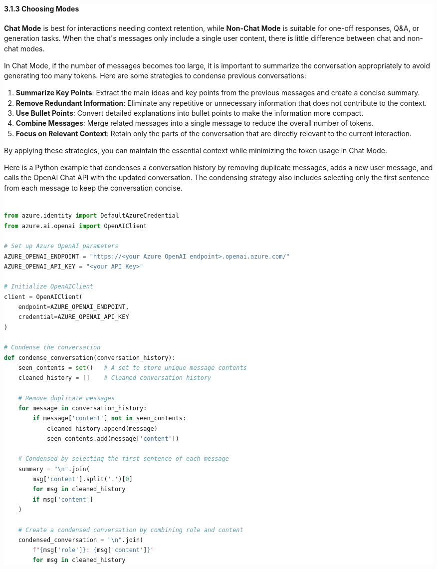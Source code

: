#### 3.1.3 Choosing Modes

**Chat Mode** is best for interactions needing context retention, while **Non-Chat Mode** is suitable for one-off responses, Q&A, or generation tasks. When the chat's messages only include a single user content, there is little difference between chat and non-chat modes.

In Chat Mode, if the number of messages becomes too large, it is important to summarize the conversation appropriately to avoid generating too many tokens. Here are some strategies to condense previous conversations:

1. **Summarize Key Points**: Extract the main ideas and key points from the previous messages and create a concise summary.
2. **Remove Redundant Information**: Eliminate any repetitive or unnecessary information that does not contribute to the context.
3. **Use Bullet Points**: Convert detailed explanations into bullet points to make the information more compact.
4. **Combine Messages**: Merge related messages into a single message to reduce the overall number of tokens.
5. **Focus on Relevant Context**: Retain only the parts of the conversation that are directly relevant to the current interaction.

By applying these strategies, you can maintain the essential context while minimizing the token usage in Chat Mode.

Here is a Python example that condenses a conversation history by removing duplicate messages, adds a new user message, and calls the OpenAI Chat API with the updated conversation. The condensing strategy also includes selecting only the first sentence from each message to keep the conversation concise. 

```python

from azure.identity import DefaultAzureCredential
from azure.ai.openai import OpenAIClient

# Set up Azure OpenAI parameters
AZURE_OPENAI_ENDPOINT = "https://<your Azure OpenAI endpoint>.openai.azure.com/"
AZURE_OPENAI_API_KEY = "<your API Key>"

# Initialize OpenAIClient
client = OpenAIClient(
    endpoint=AZURE_OPENAI_ENDPOINT, 
    credential=AZURE_OPENAI_API_KEY
)

# Condense the conversation
def condense_conversation(conversation_history):
    seen_contents = set()   # A set to store unique message contents
    cleaned_history = []    # Cleaned conversation history

    # Remove duplicate messages
    for message in conversation_history:
        if message['content'] not in seen_contents:
            cleaned_history.append(message)
            seen_contents.add(message['content'])

    # Condensed by selecting the first sentence of each message
    summary = "\n".join(
        msg['content'].split('.')[0] 
        for msg in cleaned_history 
        if msg['content']
    )

    # Create a condensed conversation by combining role and content
    condensed_conversation = "\n".join(
        f"{msg['role']}: {msg['content']}" 
        for msg in cleaned_history
```